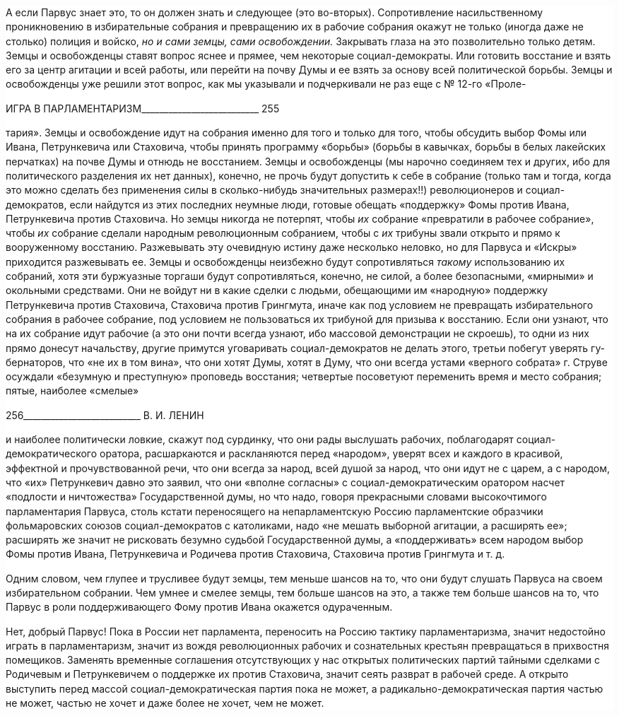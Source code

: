 А если Парвус знает это, то он должен знать и следующее (это во-вторых). Сопро­тивление насильственному проникновению в избирательные собрания и превращению их в рабочие собрания окажут не только (иногда даже не столько) полиция и войско, _но и сами земцы, сами освобождении._ Закрывать глаза на это позволительно только де­тям. Земцы и освобожденцы ставят вопрос яснее и прямее, чем некоторые социал-демократы. Или готовить восстание и взять его за центр агитации и всей работы, или перейти на почву Думы и ее взять за основу всей политической борьбы. Земцы и осво­божденцы уже решили этот вопрос, как мы указывали и подчеркивали не раз еще с № 12-го «Проле-

  

ИГРА В ПАРЛАМЕНТАРИЗМ__________________________ 255

тария». Земцы и освобождение идут на собрания именно для того и только для того, чтобы обсудить выбор Фомы или Ивана, Петрункевича или Стаховича, чтобы принять программу «борьбы» (борьбы в кавычках, борьбы в белых лакейских перчатках) на почве Думы и отнюдь не восстанием. Земцы и освобожденцы (мы нарочно соединяем тех и других, ибо для политического разделения их нет данных), конечно, не прочь бу­дут допустить к себе в собрание (только там и тогда, когда это можно сделать без при­менения силы в сколько-нибудь значительных размерах!!) революционеров и социал-демократов, если найдутся из этих последних неумные люди, готовые обещать «под­держку» Фомы против Ивана, Петрункевича против Стаховича. Но земцы никогда не потерпят, чтобы _их_ собрание «превратили в рабочее собрание», чтобы _их_ собрание сде­лали народным революционным собранием, чтобы с _их_ трибуны звали открыто и прямо к вооруженному восстанию. Разжевывать эту очевидную истину даже несколько не­ловко, но для Парвуса и «Искры» приходится разжевывать ее. Земцы и освобожденцы неизбежно будут сопротивляться _такому_ использованию их собраний, хотя эти буржу­азные торгаши будут сопротивляться, конечно, не силой, а более безопасными, «мир­ными» и окольными средствами. Они не войдут ни в какие сделки с людьми, обещаю­щими им «народную» поддержку Петрункевича против Стаховича, Стаховича против Грингмута, иначе как под условием не превращать избирательного собрания в рабочее собрание, под условием не пользоваться их трибуной для призыва к восстанию. Если они узнают, что на их собрание идут рабочие (а это они почти всегда узнают, ибо мас­совой демонстрации не скроешь), то одни из них прямо донесут начальству, другие примутся уговаривать социал-демократов не делать этого, третьи побегут уверять гу­бернаторов, что «не их в том вина», что они хотят Думы, хотят в Думу, что они всегда устами «верного собрата» г. Струве осуждали «безумную и преступную» проповедь восстания; четвертые посоветуют переменить время и место собрания; пятые, наиболее «смелые»

  

256__________________________ В. И. ЛЕНИН

и наиболее политически ловкие, скажут под сурдинку, что они рады выслушать рабо­чих, поблагодарят социал-демократического оратора, расшаркаются и раскланяются перед «народом», уверят всех и каждого в красивой, эффектной и прочувствованной речи, что они всегда за народ, всей душой за народ, что они идут не с царем, а с наро­дом, что «их» Петрункевич давно это заявил, что они «вполне согласны» с социал-демократическим оратором насчет «подлости и ничтожества» Государственной думы, но что надо, говоря прекрасными словами высокочтимого парламентария Парвуса, столь кстати переносящего на непарламентскую Россию парламентские образчики фольмаровских союзов социал-демократов с католиками, надо «не мешать выборной агитации, а расширять ее»; расширять же значит не рисковать безумно судьбой Госу­дарственной думы, а «поддерживать» всем народом выбор Фомы против Ивана, Пет­рункевича и Родичева против Стаховича, Стаховича против Грингмута и т. д.

Одним словом, чем глупее и трусливее будут земцы, тем меньше шансов на то, что они будут слушать Парвуса на своем избирательном собрании. Чем умнее и смелее земцы, тем больше шансов на это, а также тем больше шансов на то, что Парвус в роли поддерживающего Фому против Ивана окажется одураченным.

Нет, добрый Парвус! Пока в России нет парламента, переносить на Россию тактику парламентаризма, значит недостойно играть в парламентаризм, значит из вождя рево­люционных рабочих и сознательных крестьян превращаться в прихвостня помещиков. Заменять временные соглашения отсутствующих у нас открытых политических партий тайными сделками с Родичевым и Петрункевичем о поддержке их против Стаховича, значит сеять разврат в рабочей среде. А открыто выступить перед массой социал-демократическая партия пока не может, а радикально-демократическая партия частью не может, частью не хочет и даже более не хочет, чем не может.
